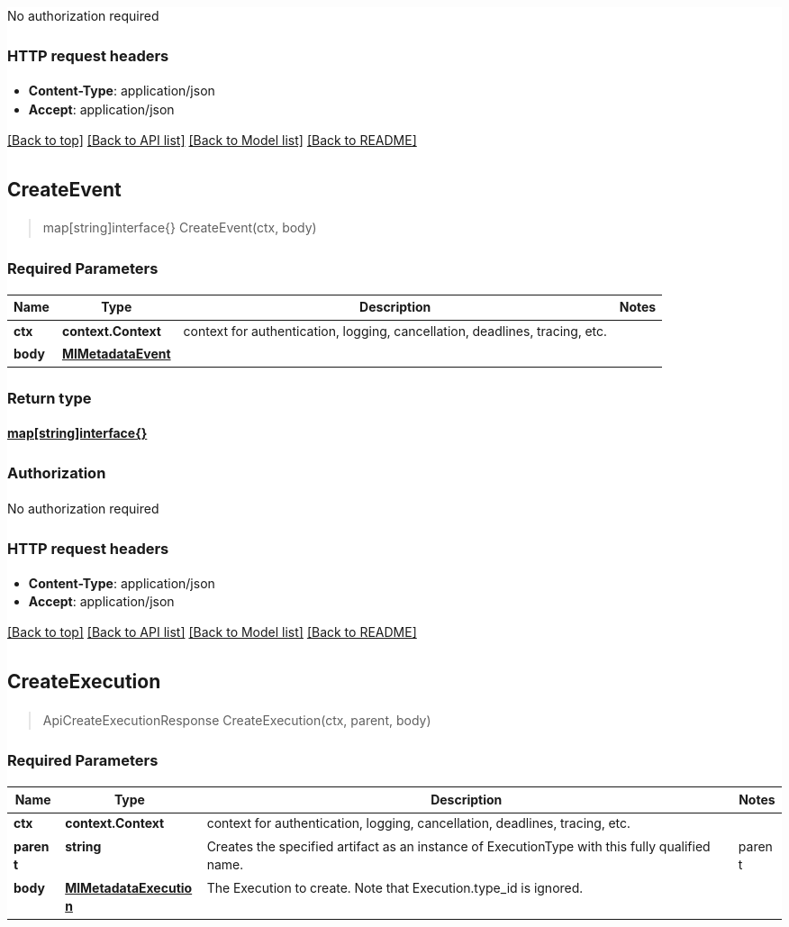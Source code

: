 No authorization required

### HTTP request headers

- **Content-Type**: application/json
- **Accept**: application/json

[[Back to top]](#) [[Back to API list]](../README.md#documentation-for-api-endpoints)
[[Back to Model list]](../README.md#documentation-for-models)
[[Back to README]](../README.md)


## CreateEvent

> map[string]interface{} CreateEvent(ctx, body)


### Required Parameters


Name | Type | Description  | Notes
------------- | ------------- | ------------- | -------------
**ctx** | **context.Context** | context for authentication, logging, cancellation, deadlines, tracing, etc.
**body** | [**MlMetadataEvent**](MlMetadataEvent.md)|  | 

### Return type

[**map[string]interface{}**](map[string]interface{}.md)

### Authorization

No authorization required

### HTTP request headers

- **Content-Type**: application/json
- **Accept**: application/json

[[Back to top]](#) [[Back to API list]](../README.md#documentation-for-api-endpoints)
[[Back to Model list]](../README.md#documentation-for-models)
[[Back to README]](../README.md)


## CreateExecution

> ApiCreateExecutionResponse CreateExecution(ctx, parent, body)


### Required Parameters


Name | Type | Description  | Notes
------------- | ------------- | ------------- | -------------
**ctx** | **context.Context** | context for authentication, logging, cancellation, deadlines, tracing, etc.
**parent** | **string**| Creates the specified artifact as an instance of ExecutionType with this fully qualified name. |parent| takes the form &#x60;execution_types/{namespace}/{name&gt;}&#x60;. | 
**body** | [**MlMetadataExecution**](MlMetadataExecution.md)| The Execution to create. Note that Execution.type_id is ignored. | 
